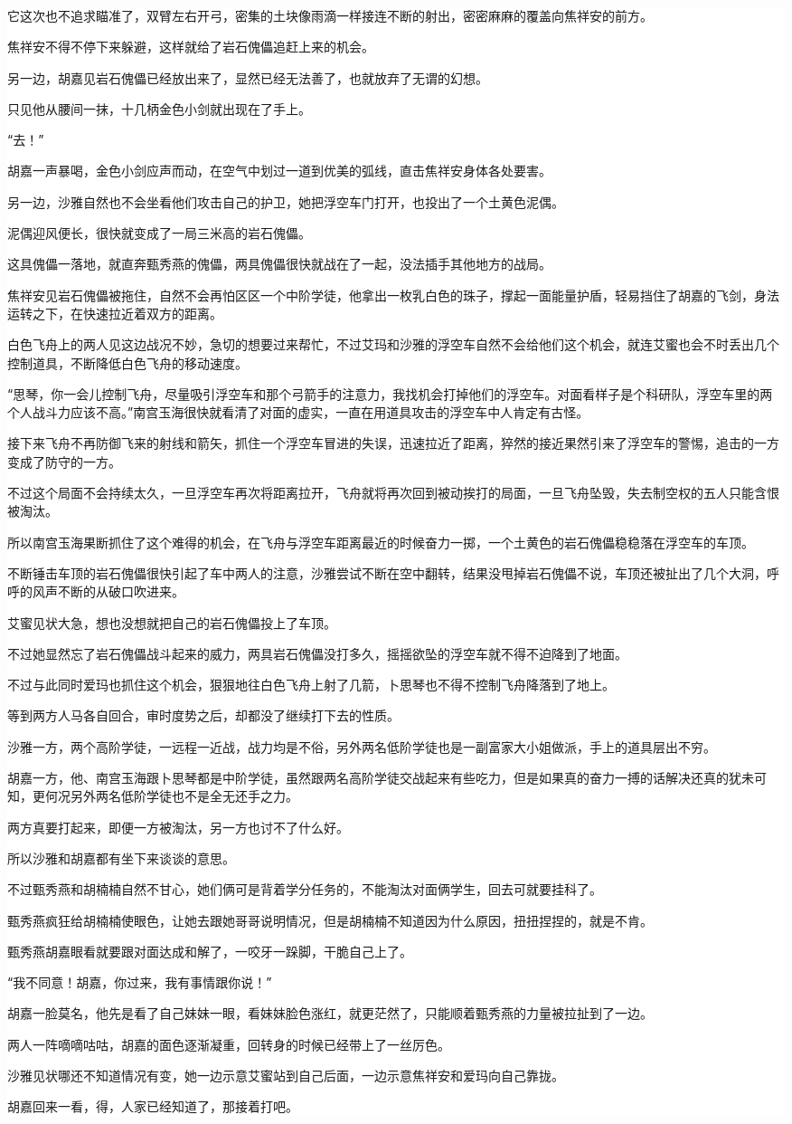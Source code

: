 它这次也不追求瞄准了，双臂左右开弓，密集的土块像雨滴一样接连不断的射出，密密麻麻的覆盖向焦祥安的前方。

焦祥安不得不停下来躲避，这样就给了岩石傀儡追赶上来的机会。

另一边，胡嘉见岩石傀儡已经放出来了，显然已经无法善了，也就放弃了无谓的幻想。

只见他从腰间一抹，十几柄金色小剑就出现在了手上。

“去！”

胡嘉一声暴喝，金色小剑应声而动，在空气中划过一道到优美的弧线，直击焦祥安身体各处要害。

另一边，沙雅自然也不会坐看他们攻击自己的护卫，她把浮空车门打开，也投出了一个土黄色泥偶。

泥偶迎风便长，很快就变成了一局三米高的岩石傀儡。

这具傀儡一落地，就直奔甄秀燕的傀儡，两具傀儡很快就战在了一起，没法插手其他地方的战局。

焦祥安见岩石傀儡被拖住，自然不会再怕区区一个中阶学徒，他拿出一枚乳白色的珠子，撑起一面能量护盾，轻易挡住了胡嘉的飞剑，身法运转之下，在快速拉近着双方的距离。

白色飞舟上的两人见这边战况不妙，急切的想要过来帮忙，不过艾玛和沙雅的浮空车自然不会给他们这个机会，就连艾蜜也会不时丢出几个控制道具，不断降低白色飞舟的移动速度。

“思琴，你一会儿控制飞舟，尽量吸引浮空车和那个弓箭手的注意力，我找机会打掉他们的浮空车。对面看样子是个科研队，浮空车里的两个人战斗力应该不高。”南宫玉海很快就看清了对面的虚实，一直在用道具攻击的浮空车中人肯定有古怪。

接下来飞舟不再防御飞来的射线和箭矢，抓住一个浮空车冒进的失误，迅速拉近了距离，猝然的接近果然引来了浮空车的警惕，追击的一方变成了防守的一方。

不过这个局面不会持续太久，一旦浮空车再次将距离拉开，飞舟就将再次回到被动挨打的局面，一旦飞舟坠毁，失去制空权的五人只能含恨被淘汰。

所以南宫玉海果断抓住了这个难得的机会，在飞舟与浮空车距离最近的时候奋力一掷，一个土黄色的岩石傀儡稳稳落在浮空车的车顶。

不断锤击车顶的岩石傀儡很快引起了车中两人的注意，沙雅尝试不断在空中翻转，结果没甩掉岩石傀儡不说，车顶还被扯出了几个大洞，呼呼的风声不断的从破口吹进来。

艾蜜见状大急，想也没想就把自己的岩石傀儡投上了车顶。

不过她显然忘了岩石傀儡战斗起来的威力，两具岩石傀儡没打多久，摇摇欲坠的浮空车就不得不迫降到了地面。

不过与此同时爱玛也抓住这个机会，狠狠地往白色飞舟上射了几箭，卜思琴也不得不控制飞舟降落到了地上。

等到两方人马各自回合，审时度势之后，却都没了继续打下去的性质。

沙雅一方，两个高阶学徒，一远程一近战，战力均是不俗，另外两名低阶学徒也是一副富家大小姐做派，手上的道具层出不穷。

胡嘉一方，他、南宫玉海跟卜思琴都是中阶学徒，虽然跟两名高阶学徒交战起来有些吃力，但是如果真的奋力一搏的话解决还真的犹未可知，更何况另外两名低阶学徒也不是全无还手之力。

两方真要打起来，即便一方被淘汰，另一方也讨不了什么好。

所以沙雅和胡嘉都有坐下来谈谈的意思。

不过甄秀燕和胡楠楠自然不甘心，她们俩可是背着学分任务的，不能淘汰对面俩学生，回去可就要挂科了。

甄秀燕疯狂给胡楠楠使眼色，让她去跟她哥哥说明情况，但是胡楠楠不知道因为什么原因，扭扭捏捏的，就是不肯。

甄秀燕胡嘉眼看就要跟对面达成和解了，一咬牙一跺脚，干脆自己上了。

“我不同意！胡嘉，你过来，我有事情跟你说！”

胡嘉一脸莫名，他先是看了自己妹妹一眼，看妹妹脸色涨红，就更茫然了，只能顺着甄秀燕的力量被拉扯到了一边。

两人一阵嘀嘀咕咕，胡嘉的面色逐渐凝重，回转身的时候已经带上了一丝厉色。

沙雅见状哪还不知道情况有变，她一边示意艾蜜站到自己后面，一边示意焦祥安和爱玛向自己靠拢。

胡嘉回来一看，得，人家已经知道了，那接着打吧。
